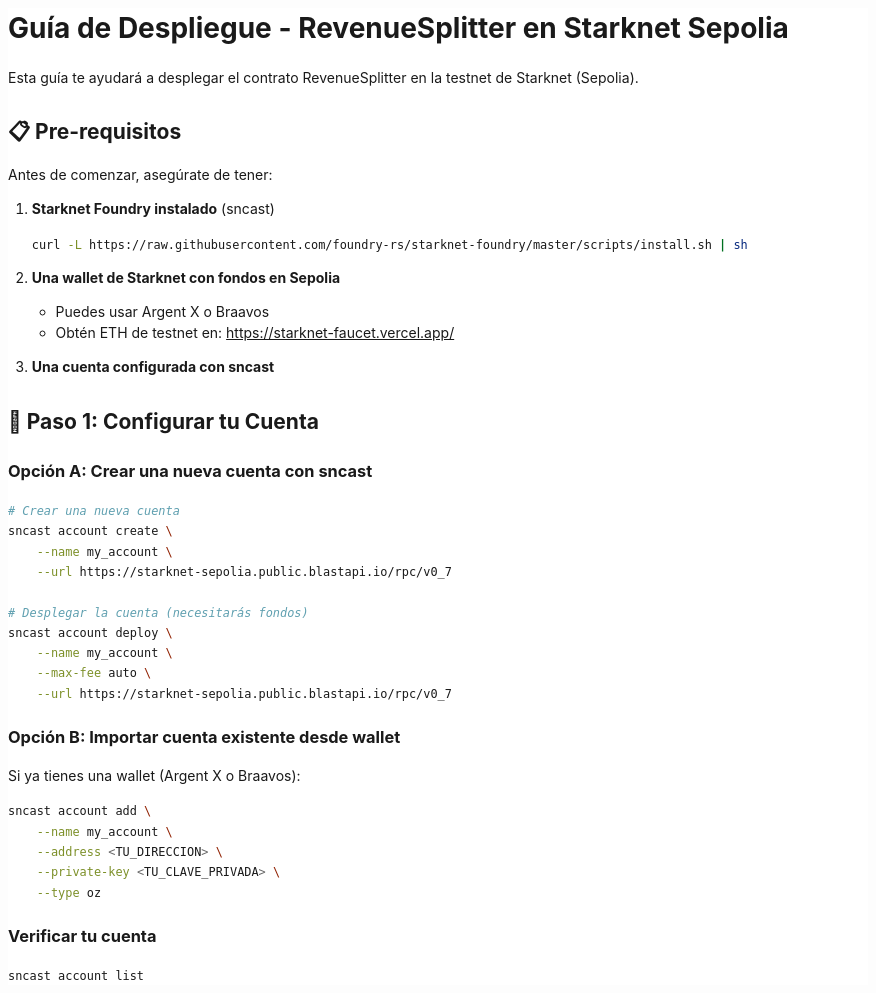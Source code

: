 # Guía de Despliegue - RevenueSplitter en Starknet Sepolia

Esta guía te ayudará a desplegar el contrato RevenueSplitter en la testnet de Starknet (Sepolia).

## 📋 Pre-requisitos

Antes de comenzar, asegúrate de tener:

1. **Starknet Foundry instalado** (sncast)
   ```bash
   curl -L https://raw.githubusercontent.com/foundry-rs/starknet-foundry/master/scripts/install.sh | sh
   ```

2. **Una wallet de Starknet con fondos en Sepolia**
   - Puedes usar Argent X o Braavos
   - Obtén ETH de testnet en: https://starknet-faucet.vercel.app/

3. **Una cuenta configurada con sncast**

## 🔐 Paso 1: Configurar tu Cuenta

### Opción A: Crear una nueva cuenta con sncast

```bash
# Crear una nueva cuenta
sncast account create \
    --name my_account \
    --url https://starknet-sepolia.public.blastapi.io/rpc/v0_7

# Desplegar la cuenta (necesitarás fondos)
sncast account deploy \
    --name my_account \
    --max-fee auto \
    --url https://starknet-sepolia.public.blastapi.io/rpc/v0_7
```

### Opción B: Importar cuenta existente desde wallet

Si ya tienes una wallet (Argent X o Braavos):

```bash
sncast account add \
    --name my_account \
    --address <TU_DIRECCION> \
    --private-key <TU_CLAVE_PRIVADA> \
    --type oz
```

### Verificar tu cuenta

```bash
sncast account list
```
